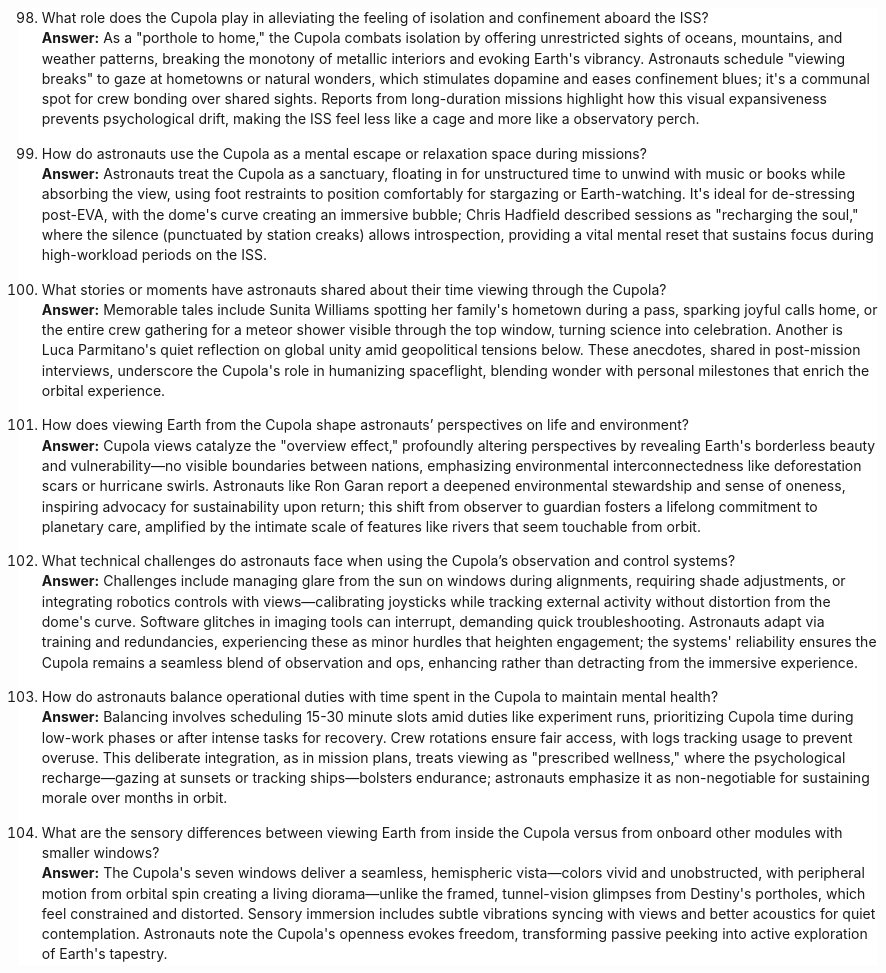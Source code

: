 98. What role does the Cupola play in alleviating the feeling of isolation and confinement aboard the ISS?  
    **Answer:** As a "porthole to home," the Cupola combats isolation by offering unrestricted sights of oceans, mountains, and weather patterns, breaking the monotony of metallic interiors and evoking Earth's vibrancy. Astronauts schedule "viewing breaks" to gaze at hometowns or natural wonders, which stimulates dopamine and eases confinement blues; it's a communal spot for crew bonding over shared sights. Reports from long-duration missions highlight how this visual expansiveness prevents psychological drift, making the ISS feel less like a cage and more like a observatory perch.

99. How do astronauts use the Cupola as a mental escape or relaxation space during missions?  
    **Answer:** Astronauts treat the Cupola as a sanctuary, floating in for unstructured time to unwind with music or books while absorbing the view, using foot restraints to position comfortably for stargazing or Earth-watching. It's ideal for de-stressing post-EVA, with the dome's curve creating an immersive bubble; Chris Hadfield described sessions as "recharging the soul," where the silence (punctuated by station creaks) allows introspection, providing a vital mental reset that sustains focus during high-workload periods on the ISS.

100. What stories or moments have astronauts shared about their time viewing through the Cupola?  
     **Answer:** Memorable tales include Sunita Williams spotting her family's hometown during a pass, sparking joyful calls home, or the entire crew gathering for a meteor shower visible through the top window, turning science into celebration. Another is Luca Parmitano's quiet reflection on global unity amid geopolitical tensions below. These anecdotes, shared in post-mission interviews, underscore the Cupola's role in humanizing spaceflight, blending wonder with personal milestones that enrich the orbital experience.

101. How does viewing Earth from the Cupola shape astronauts’ perspectives on life and environment?  
     **Answer:** Cupola views catalyze the "overview effect," profoundly altering perspectives by revealing Earth's borderless beauty and vulnerability—no visible boundaries between nations, emphasizing environmental interconnectedness like deforestation scars or hurricane swirls. Astronauts like Ron Garan report a deepened environmental stewardship and sense of oneness, inspiring advocacy for sustainability upon return; this shift from observer to guardian fosters a lifelong commitment to planetary care, amplified by the intimate scale of features like rivers that seem touchable from orbit.

102. What technical challenges do astronauts face when using the Cupola’s observation and control systems?  
     **Answer:** Challenges include managing glare from the sun on windows during alignments, requiring shade adjustments, or integrating robotics controls with views—calibrating joysticks while tracking external activity without distortion from the dome's curve. Software glitches in imaging tools can interrupt, demanding quick troubleshooting. Astronauts adapt via training and redundancies, experiencing these as minor hurdles that heighten engagement; the systems' reliability ensures the Cupola remains a seamless blend of observation and ops, enhancing rather than detracting from the immersive experience.

103. How do astronauts balance operational duties with time spent in the Cupola to maintain mental health?  
     **Answer:** Balancing involves scheduling 15-30 minute slots amid duties like experiment runs, prioritizing Cupola time during low-work phases or after intense tasks for recovery. Crew rotations ensure fair access, with logs tracking usage to prevent overuse. This deliberate integration, as in mission plans, treats viewing as "prescribed wellness," where the psychological recharge—gazing at sunsets or tracking ships—bolsters endurance; astronauts emphasize it as non-negotiable for sustaining morale over months in orbit.

104. What are the sensory differences between viewing Earth from inside the Cupola versus from onboard other modules with smaller windows?  
     **Answer:** The Cupola's seven windows deliver a seamless, hemispheric vista—colors vivid and unobstructed, with peripheral motion from orbital spin creating a living diorama—unlike the framed, tunnel-vision glimpses from Destiny's portholes, which feel constrained and distorted. Sensory immersion includes subtle vibrations syncing with views and better acoustics for quiet contemplation. Astronauts note the Cupola's openness evokes freedom, transforming passive peeking into active exploration of Earth's tapestry.
